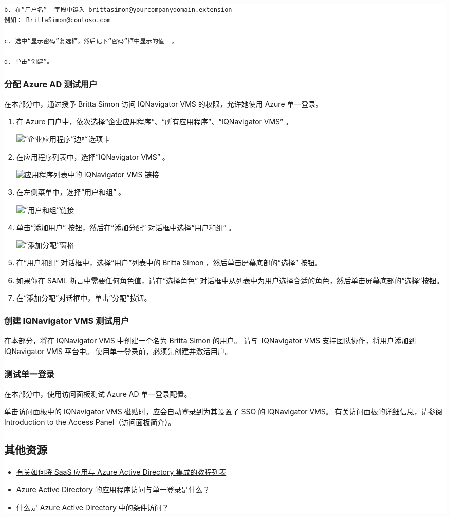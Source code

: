     b. 在“用户名”  字段中键入 brittasimon@yourcompanydomain.extension   
    例如： BrittaSimon@contoso.com

    c. 选中“显示密码”复选框，然后记下“密码”框中显示的值  。

    d. 单击“创建”。 

### <a name="assign-the-azure-ad-test-user"></a>分配 Azure AD 测试用户

在本部分中，通过授予 Britta Simon 访问 IQNavigator VMS 的权限，允许她使用 Azure 单一登录。

1. 在 Azure 门户中，依次选择“企业应用程序”、“所有应用程序”、“IQNavigator VMS”    。

    ![“企业应用程序”边栏选项卡](common/enterprise-applications.png)

2. 在应用程序列表中，选择“IQNavigator VMS”  。

    ![应用程序列表中的 IQNavigator VMS 链接](common/all-applications.png)

3. 在左侧菜单中，选择“用户和组”  。

    ![“用户和组”链接](common/users-groups-blade.png)

4. 单击“添加用户”  按钮，然后在“添加分配”  对话框中选择“用户和组”  。

    ![“添加分配”窗格](common/add-assign-user.png)

5. 在“用户和组”  对话框中，选择“用户”列表中的 Britta Simon  ，然后单击屏幕底部的“选择”  按钮。

6. 如果你在 SAML 断言中需要任何角色值，请在“选择角色”  对话框中从列表中为用户选择合适的角色，然后单击屏幕底部的“选择”按钮。 

7. 在“添加分配”对话框中，单击“分配”按钮。  

### <a name="create-iqnavigator-vms-test-user"></a>创建 IQNavigator VMS 测试用户

在本部分，将在 IQNavigator VMS 中创建一个名为 Britta Simon 的用户。 请与  [IQNavigator VMS 支持团队](https://www.beeline.com/support-iqn/)协作，将用户添加到 IQNavigator VMS 平台中。 使用单一登录前，必须先创建并激活用户。

### <a name="test-single-sign-on"></a>测试单一登录

在本部分中，使用访问面板测试 Azure AD 单一登录配置。

单击访问面板中的 IQNavigator VMS 磁贴时，应会自动登录到为其设置了 SSO 的 IQNavigator VMS。 有关访问面板的详细信息，请参阅 [Introduction to the Access Panel](https://docs.microsoft.com/azure/active-directory/active-directory-saas-access-panel-introduction)（访问面板简介）。

## <a name="additional-resources"></a>其他资源

- [有关如何将 SaaS 应用与 Azure Active Directory 集成的教程列表](https://docs.microsoft.com/azure/active-directory/active-directory-saas-tutorial-list)

- [Azure Active Directory 的应用程序访问与单一登录是什么？](https://docs.microsoft.com/azure/active-directory/active-directory-appssoaccess-whatis)

- [什么是 Azure Active Directory 中的条件访问？](https://docs.microsoft.com/azure/active-directory/conditional-access/overview)